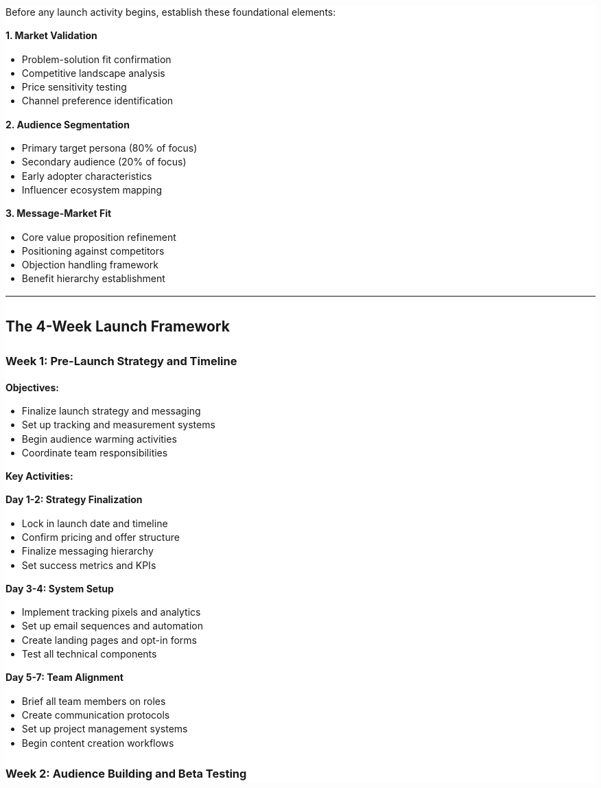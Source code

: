 Before any launch activity begins, establish these foundational elements:

**1. Market Validation**
- Problem-solution fit confirmation
- Competitive landscape analysis
- Price sensitivity testing
- Channel preference identification

**2. Audience Segmentation**
- Primary target persona (80% of focus)
- Secondary audience (20% of focus)
- Early adopter characteristics
- Influencer ecosystem mapping

**3. Message-Market Fit**
- Core value proposition refinement
- Positioning against competitors
- Objection handling framework
- Benefit hierarchy establishment

---

## The 4-Week Launch Framework

### Week 1: Pre-Launch Strategy and Timeline

**Objectives:**
- Finalize launch strategy and messaging
- Set up tracking and measurement systems
- Begin audience warming activities
- Coordinate team responsibilities

**Key Activities:**

**Day 1-2: Strategy Finalization**
- Lock in launch date and timeline
- Confirm pricing and offer structure
- Finalize messaging hierarchy
- Set success metrics and KPIs

**Day 3-4: System Setup**
- Implement tracking pixels and analytics
- Set up email sequences and automation
- Create landing pages and opt-in forms
- Test all technical components

**Day 5-7: Team Alignment**
- Brief all team members on roles
- Create communication protocols
- Set up project management systems
- Begin content creation workflows

### Week 2: Audience Building and Beta Testing
